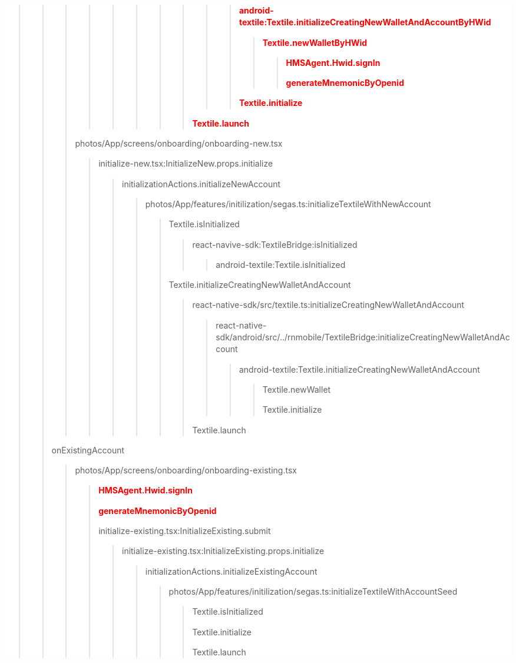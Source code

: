 >>>>>>>>>> <font color=red>**android-textile:Textile.initializeCreatingNewWalletAndAccountByHWid**</font>
>>>>>>>>>>> <font color=red>**Textile.newWalletByHWid**</font>
>>>>>>>>>>>> <font color=red>**HMSAgent.Hwid.signIn**</font>
>>>>>>>>>>>>
>>>>>>>>>>>> <font color=red>**generateMnemonicByOpenid**</font>
>>>>>>>>>>
>>>>>>>>>> <font color=red>**Textile.initialize**</font>
>>>>>>>>
>>>>>>>> <font color=red>**Textile.launch**</font>
>>>
>>> photos/App/screens/onboarding/onboarding-new.tsx
>>>> initialize-new.tsx:InitializeNew.props.initialize
>>>>> initializationActions.initializeNewAccount
>>>>>> photos/App/features/initilization/segas.ts:initializeTextileWithNewAccount
>>>>>>> Textile.isInitialized
>>>>>>>> react-navive-sdk:TextileBridge:isInitialized
>>>>>>>>> android-textile:Textile.isInitialized
>>>>>>>
>>>>>>> Textile.initializeCreatingNewWalletAndAccount
>>>>>>>> react-native-sdk/src/textile.ts:initializeCreatingNewWalletAndAccount
>>>>>>>>> react-native-sdk/android/src/../rnmobile/TextileBridge:initializeCreatingNewWalletAndAccount
>>>>>>>>>> android-textile:Textile.initializeCreatingNewWalletAndAccount
>>>>>>>>>>> Textile.newWallet
>>>>>>>>>>> 
>>>>>>>>>>> Textile.initialize
>>>>>>>>
>>>>>>>> Textile.launch
>>
>> onExistingAccount
>>> photos/App/screens/onboarding/onboarding-existing.tsx
>>>> <font color=red>**HMSAgent.Hwid.signIn**</font>
>>>>
>>>> <font color=red>**generateMnemonicByOpenid**</font>
>>>>
>>>> initialize-existing.tsx:InitializeExisting.submit
>>>>> initialize-existing.tsx:InitializeExisting.props.initialize
>>>>>> initializationActions.initializeExistingAccount
>>>>>>> photos/App/features/initilization/segas.ts:initializeTextileWithAccountSeed
>>>>>>>> Textile.isInitialized
>>>>>>>>
>>>>>>>> Textile.initialize
>>>>>>>>
>>>>>>>> Textile.launch



